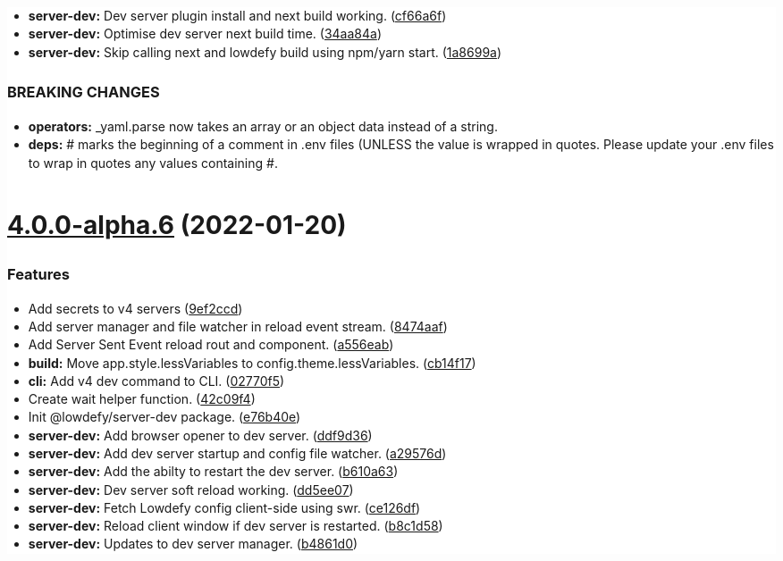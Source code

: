 * **server-dev:** Dev server plugin install and next build working. ([cf66a6f](https://github.com/lowdefy/lowdefy/commit/cf66a6f83952016b4282985b44f8eb10e7f72ea4))
* **server-dev:** Optimise dev server next build time. ([34aa84a](https://github.com/lowdefy/lowdefy/commit/34aa84acf92288ecbada387ecf9c7eefc1c0968e))
* **server-dev:** Skip calling next and lowdefy build using npm/yarn start. ([1a8699a](https://github.com/lowdefy/lowdefy/commit/1a8699a0124ba45202cc4d57255d5d0d6ff6abb7))


### BREAKING CHANGES

* **operators:** _yaml.parse now takes an array or an object data instead of a string.
* **deps:** # marks the beginning of a comment in .env files (UNLESS the value is wrapped in quotes. Please update your .env files to wrap in quotes any values containing #.





# [4.0.0-alpha.6](https://github.com/lowdefy/lowdefy/compare/v4.0.0-alpha.5...v4.0.0-alpha.6) (2022-01-20)


### Features

* Add secrets to v4 servers ([9ef2ccd](https://github.com/lowdefy/lowdefy/commit/9ef2ccd131149e72ba87aee20f1720a99dbd9e07))
* Add server manager and file watcher in reload event stream. ([8474aaf](https://github.com/lowdefy/lowdefy/commit/8474aaf63c0475cb19a76ca3df9459c05f263986))
* Add Server Sent Event reload rout and component. ([a556eab](https://github.com/lowdefy/lowdefy/commit/a556eabdbb4da2e98088e810b3cc24cccefacd4f))
* **build:** Move app.style.lessVariables to config.theme.lessVariables. ([cb14f17](https://github.com/lowdefy/lowdefy/commit/cb14f1712f9f064e96d2f71bf12bb3922aff46eb))
* **cli:** Add v4 dev command to CLI. ([02770f5](https://github.com/lowdefy/lowdefy/commit/02770f57096710afc9047403e5e4a616957c3a93))
* Create wait helper function. ([42c09f4](https://github.com/lowdefy/lowdefy/commit/42c09f467b3d4a3b51298a2a67364137def7896d))
* Init @lowdefy/server-dev package. ([e76b40e](https://github.com/lowdefy/lowdefy/commit/e76b40e8399567bda70404dc85f06c6c2db7e837))
* **server-dev:** Add browser opener to dev server. ([ddf9d36](https://github.com/lowdefy/lowdefy/commit/ddf9d36d8689caf30f4d008e1ec2be0c48699a34))
* **server-dev:** Add dev server startup and config file watcher. ([a29576d](https://github.com/lowdefy/lowdefy/commit/a29576d45e58720f02896e5d0523f728fad036a5))
* **server-dev:** Add the abilty to restart the dev server. ([b610a63](https://github.com/lowdefy/lowdefy/commit/b610a63a522afebe66dee8481cf8caf029334201))
* **server-dev:** Dev server soft reload working. ([dd5ee07](https://github.com/lowdefy/lowdefy/commit/dd5ee07b5b39c3c22e702b5b1c8404e7a86ab500))
* **server-dev:** Fetch Lowdefy config client-side using swr. ([ce126df](https://github.com/lowdefy/lowdefy/commit/ce126df4374d74a27a2a40439aa1bf56a63723f5))
* **server-dev:** Reload client window if dev server is restarted. ([b8c1d58](https://github.com/lowdefy/lowdefy/commit/b8c1d58ea8b0056fdd9ce042590f7c7f90bcc439))
* **server-dev:** Updates to dev server manager. ([b4861d0](https://github.com/lowdefy/lowdefy/commit/b4861d0892ee9a91ff49b3bb72498d8c42c02778))
